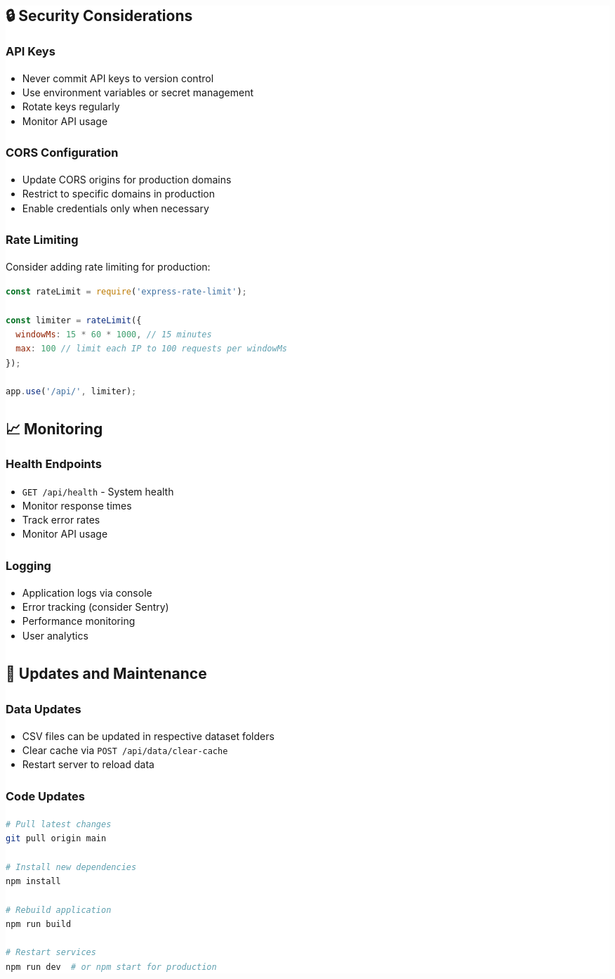 ## 🔒 Security Considerations

### API Keys
- Never commit API keys to version control
- Use environment variables or secret management
- Rotate keys regularly
- Monitor API usage

### CORS Configuration
- Update CORS origins for production domains
- Restrict to specific domains in production
- Enable credentials only when necessary

### Rate Limiting
Consider adding rate limiting for production:
```javascript
const rateLimit = require('express-rate-limit');

const limiter = rateLimit({
  windowMs: 15 * 60 * 1000, // 15 minutes
  max: 100 // limit each IP to 100 requests per windowMs
});

app.use('/api/', limiter);
```

## 📈 Monitoring

### Health Endpoints
- `GET /api/health` - System health
- Monitor response times
- Track error rates
- Monitor API usage

### Logging
- Application logs via console
- Error tracking (consider Sentry)
- Performance monitoring
- User analytics

## 🔄 Updates and Maintenance

### Data Updates
- CSV files can be updated in respective dataset folders
- Clear cache via `POST /api/data/clear-cache`
- Restart server to reload data

### Code Updates
```bash
# Pull latest changes
git pull origin main

# Install new dependencies
npm install

# Rebuild application
npm run build

# Restart services
npm run dev  # or npm start for production
```